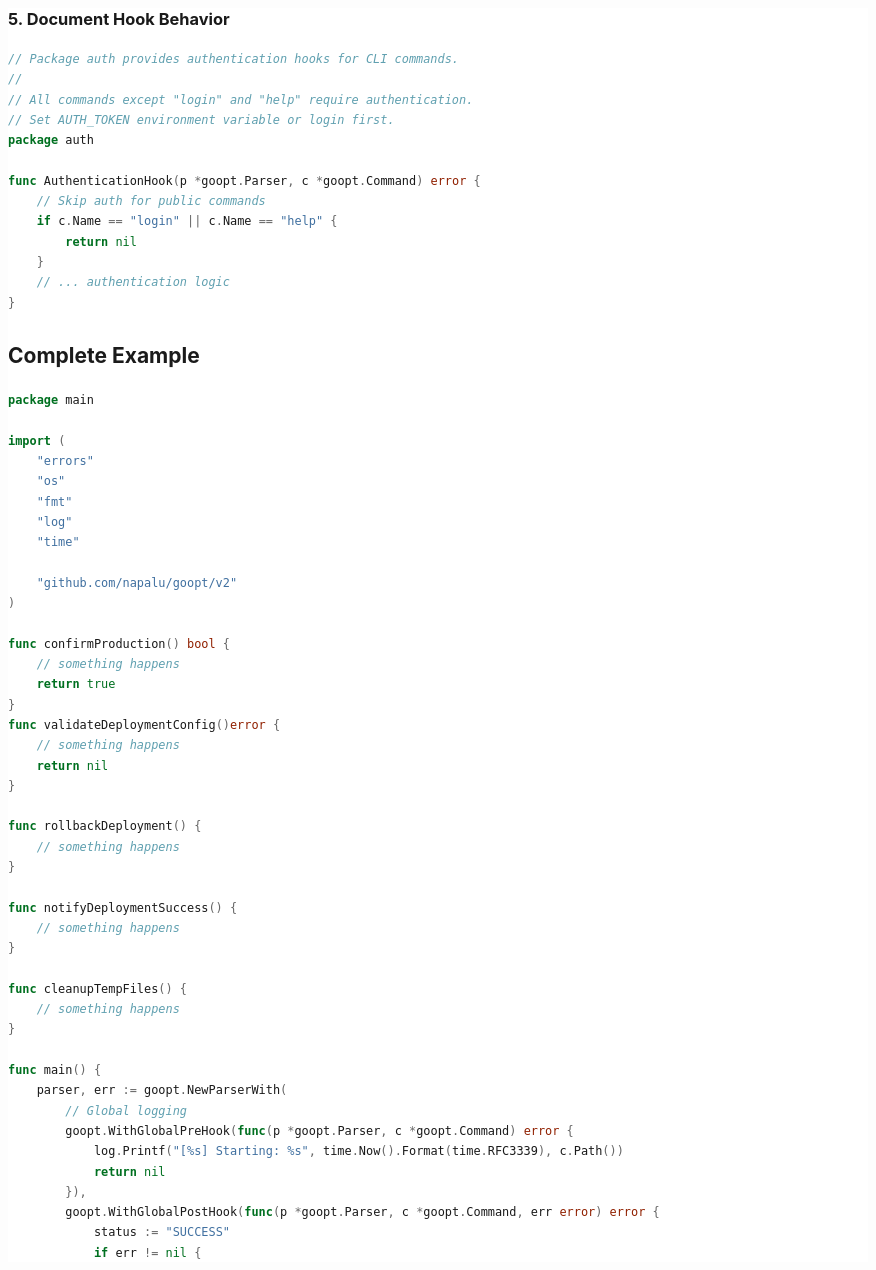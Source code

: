 ### 5. Document Hook Behavior
```go
// Package auth provides authentication hooks for CLI commands.
// 
// All commands except "login" and "help" require authentication.
// Set AUTH_TOKEN environment variable or login first.
package auth

func AuthenticationHook(p *goopt.Parser, c *goopt.Command) error {
    // Skip auth for public commands
    if c.Name == "login" || c.Name == "help" {
        return nil
    }
    // ... authentication logic
}
```

## Complete Example

```go
package main

import (
    "errors"
	"os"
    "fmt"
    "log"
    "time"
    
    "github.com/napalu/goopt/v2"
)

func confirmProduction() bool {
	// something happens
	return true
}
func validateDeploymentConfig()error {
	// something happens
	return nil
}

func rollbackDeployment() {
	// something happens
}

func notifyDeploymentSuccess() {
	// something happens
}

func cleanupTempFiles() {
	// something happens
}

func main() {
    parser, err := goopt.NewParserWith(
        // Global logging
        goopt.WithGlobalPreHook(func(p *goopt.Parser, c *goopt.Command) error {
            log.Printf("[%s] Starting: %s", time.Now().Format(time.RFC3339), c.Path())
            return nil
        }),
        goopt.WithGlobalPostHook(func(p *goopt.Parser, c *goopt.Command, err error) error {
            status := "SUCCESS"
            if err != nil {
```